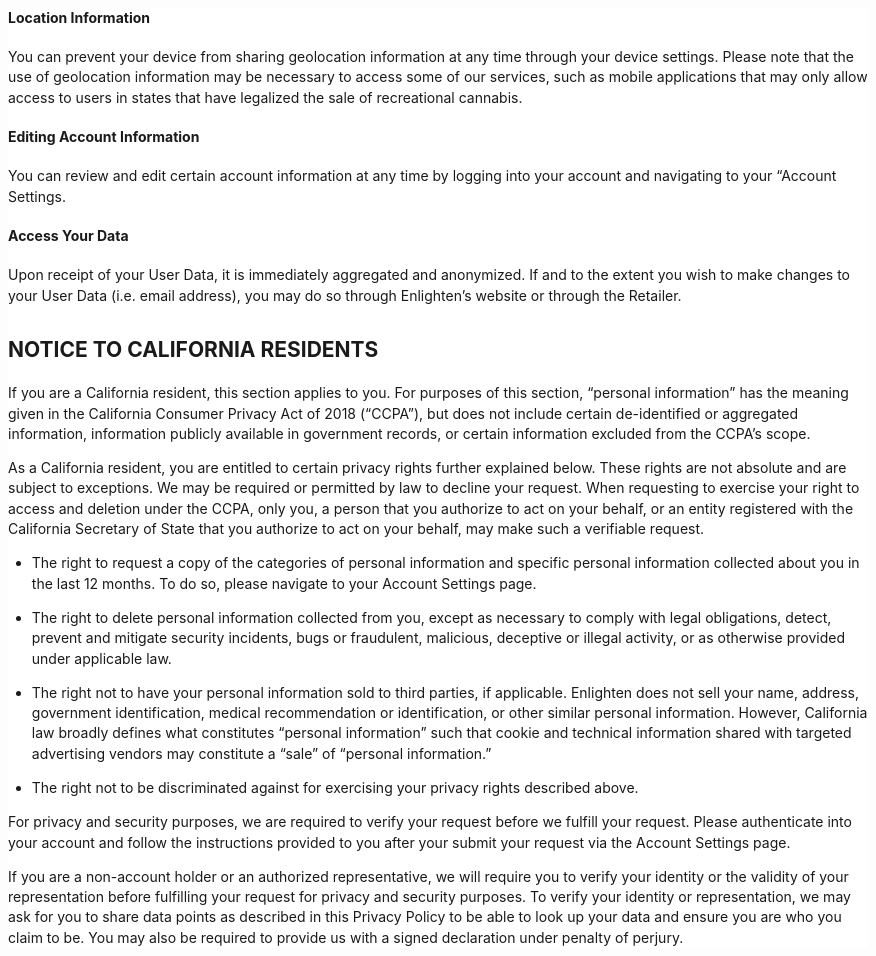 #### Location Information

You can prevent your device from sharing geolocation information at any time through your device settings. Please note that the use of geolocation information may be necessary to access some of our services, such as mobile applications that may only allow access to users in states that have legalized the sale of recreational cannabis.

#### Editing Account Information

You can review and edit certain account information at any time by logging into your account and navigating to your “Account Settings.

#### Access Your Data

Upon receipt of your User Data, it is immediately aggregated and anonymized. If and to the extent you wish to make changes to your User Data (i.e. email address), you may do so through Enlighten’s website or through the Retailer.

## NOTICE TO CALIFORNIA RESIDENTS

If you are a California resident, this section applies to you. For purposes of this section, “personal information” has the meaning given in the California Consumer Privacy Act of 2018 (“CCPA”), but does not include certain de-identified or aggregated information, information publicly available in government records, or certain information excluded from the CCPA’s scope.

As a California resident, you are entitled to certain privacy rights further explained below. These rights are not absolute and are subject to exceptions. We may be required or permitted by law to decline your request. When requesting to exercise your right to access and deletion under the CCPA, only you, a person that you authorize to act on your behalf, or an entity registered with the California Secretary of State that you authorize to act on your behalf, may make such a verifiable request.

- The right to request a copy of the categories of personal information and specific personal information collected about you in the last 12 months. To do so, please navigate to your Account Settings page.

- The right to delete personal information collected from you, except as necessary to comply with legal obligations, detect, prevent and mitigate security incidents, bugs or fraudulent, malicious, deceptive or illegal activity, or as otherwise provided under applicable law.

- The right not to have your personal information sold to third parties, if applicable. Enlighten does not sell your name, address, government identification, medical recommendation or identification, or other similar personal information. However, California law broadly defines what constitutes “personal information” such that cookie and technical information shared with targeted advertising vendors may constitute a “sale” of “personal information.”

- The right not to be discriminated against for exercising your privacy rights described above.

For privacy and security purposes, we are required to verify your request before we fulfill your request. Please authenticate into your account and follow the instructions provided to you after your submit your request via the Account Settings page.

If you are a non-account holder or an authorized representative, we will require you to verify your identity or the validity of your representation before fulfilling your request for privacy and security purposes. To verify your identity or representation, we may ask for you to share data points as described in this Privacy Policy to be able to look up your data and ensure you are who you claim to be. You may also be required to provide us with a signed declaration under penalty of perjury.

